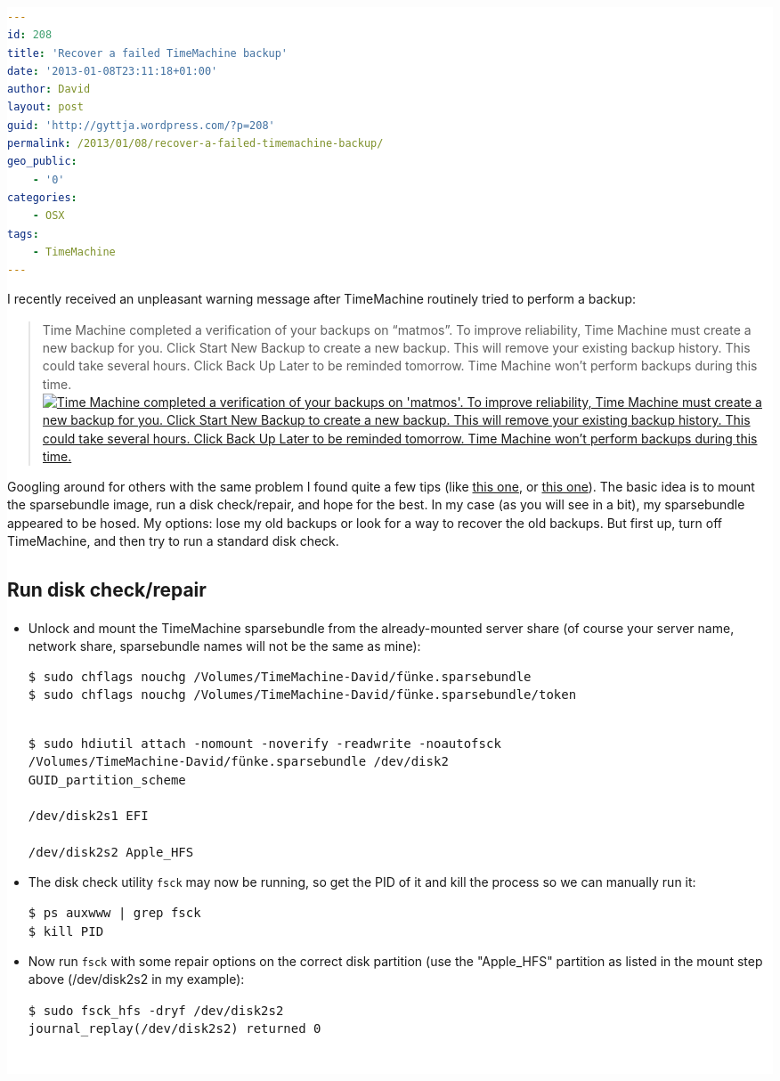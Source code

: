 ```yaml
---
id: 208
title: 'Recover a failed TimeMachine backup'
date: '2013-01-08T23:11:18+01:00'
author: David
layout: post
guid: 'http://gyttja.wordpress.com/?p=208'
permalink: /2013/01/08/recover-a-failed-timemachine-backup/
geo_public:
    - '0'
categories:
    - OSX
tags:
    - TimeMachine
---
```


I recently received an unpleasant warning message after TimeMachine routinely tried to perform a backup:
<blockquote>Time Machine completed a verification of your backups on “matmos”. To improve reliability, Time Machine must create a new backup for you.
Click Start New Backup to create a new backup. This will remove your existing backup history. This could take several hours.
Click Back Up Later to be reminded tomorrow. Time Machine won’t perform backups during this time.<a href="https://david.gyttja.com/wp-content/uploads/2013/01/tm-0-warning.png"><img class="size-medium wp-image-209" alt="Time Machine completed a verification of your backups on 'matmos'. To improve reliability, Time Machine must create a new backup for you.  Click Start New Backup to create a new backup. This will remove your existing backup history. This could take several hours.  Click Back Up Later to be reminded tomorrow. Time Machine won’t perform backups during this time." src="https://david.gyttja.com/wp-content/uploads/2013/01/tm-0-warning.png?w=300" width="300" height="206" /></a></blockquote>



Googling around for others with the same problem I found quite a few tips (like <a href="http://simon.heimlicher.com/articles/2009/01/10/time-machine-readonly" target="_blank">this one</a>, or <a href="http://www.garth.org/archives/2010,07,16,124,fixing-time-machine-sparsebundle-network-backup-errors.html" target="_blank">this one</a>). The basic idea is to mount the sparsebundle image, run a disk check/repair, and hope for the best. In my case (as you will see in a bit), my sparsebundle appeared to be hosed. My options: lose my old backups or look for a way to recover the old backups. But first up, turn off TimeMachine, and then try to run a standard disk check.
<h2>Run disk check/repair</h2>
<ul>
<li>
Unlock and mount the TimeMachine sparsebundle from the already-mounted server share (of course your server name, network share, sparsebundle names will not be the same as mine):
<pre language="bash">
$ sudo chflags nouchg /Volumes/TimeMachine-David/fünke.sparsebundle
$ sudo chflags nouchg /Volumes/TimeMachine-David/fünke.sparsebundle/token

$ sudo hdiutil attach -nomount -noverify -readwrite -noautofsck /Volumes/TimeMachine-David/fünke.sparsebundle
/dev/disk2          	GUID_partition_scheme          	
/dev/disk2s1        	EFI                            	
/dev/disk2s2        	Apple_HFS
</pre>
</li>
<li>
The disk check utility <code>fsck</code> may now be running, so get the PID of it and kill the process so we can manually run it:
<pre language="bash">
$ ps auxwww | grep fsck
$ kill PID
</pre>
</li>
<li>
Now run <code>fsck</code> with some repair options on the correct disk partition (use the "Apple_HFS" partition as listed in the mount step above (/dev/disk2s2 in my example):
<pre language="bash">
$ sudo fsck_hfs -dryf /dev/disk2s2
journal_replay(/dev/disk2s2) returned 0